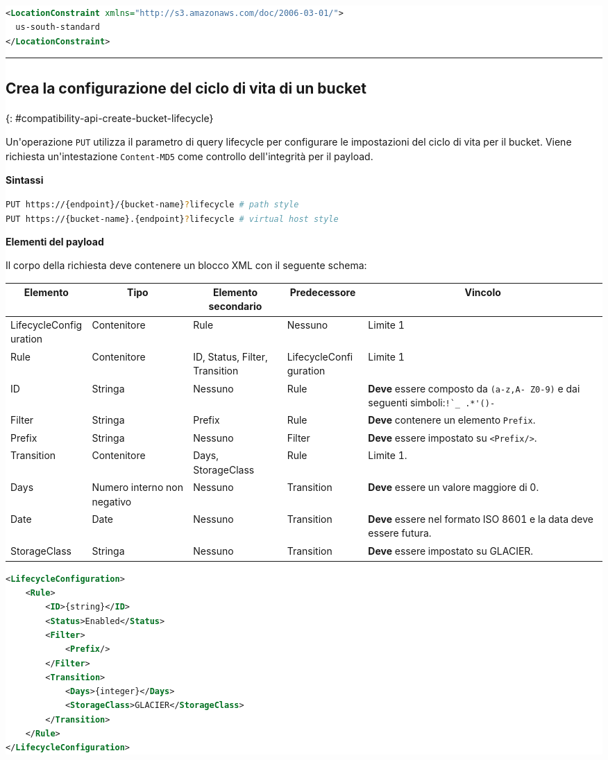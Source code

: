 ```xml
<LocationConstraint xmlns="http://s3.amazonaws.com/doc/2006-03-01/">
  us-south-standard
</LocationConstraint>
```

----

## Crea la configurazione del ciclo di vita di un bucket
{: #compatibility-api-create-bucket-lifecycle}

Un'operazione `PUT` utilizza il parametro di query lifecycle per configurare le impostazioni del ciclo di vita per il bucket. Viene richiesta un'intestazione `Content-MD5` come controllo dell'integrità per il payload.

**Sintassi**

```bash
PUT https://{endpoint}/{bucket-name}?lifecycle # path style
PUT https://{bucket-name}.{endpoint}?lifecycle # virtual host style
```

**Elementi del payload**

Il corpo della richiesta deve contenere un blocco XML con il seguente schema:

|Elemento| Tipo   |Elemento secondario|Predecessore|Vincolo|
|---|---|---|---|---|
|LifecycleConfiguration|Contenitore|Rule| Nessuno |Limite 1|
|Rule|Contenitore|ID, Status, Filter, Transition|LifecycleConfiguration|Limite 1|
|ID| Stringa | Nessuno |Rule|**Deve** essere composto da ``(a-z,A- Z0-9)`` e dai seguenti simboli:`` !`_ .*'()- ``|
|Filter| Stringa |Prefix|Rule|**Deve** contenere un elemento `Prefix`.|
|Prefix| Stringa | Nessuno |Filter|**Deve** essere impostato su `<Prefix/>`.|
|Transition|Contenitore|Days, StorageClass|Rule|Limite 1.|
|Days|Numero interno non negativo| Nessuno |Transition|**Deve** essere un valore maggiore di 0.|
|Date|Date| Nessuno |Transition|**Deve** essere nel formato ISO 8601 e la data deve essere futura. |
|StorageClass| Stringa | Nessuno |Transition|**Deve** essere impostato su GLACIER.|

```xml
<LifecycleConfiguration>
    <Rule>
        <ID>{string}</ID>
        <Status>Enabled</Status>
        <Filter>
            <Prefix/>
        </Filter>
        <Transition>
            <Days>{integer}</Days>
            <StorageClass>GLACIER</StorageClass>
        </Transition>
    </Rule>
</LifecycleConfiguration>
```
